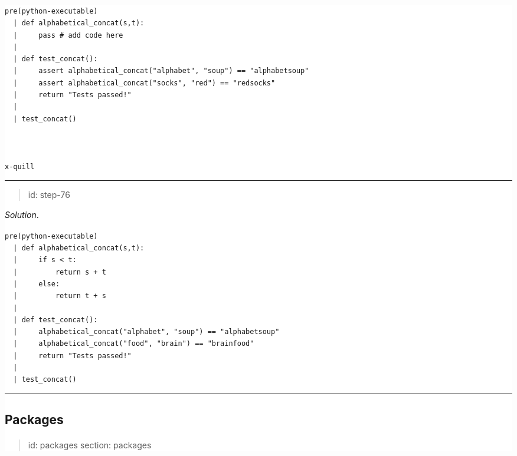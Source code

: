     pre(python-executable)
      | def alphabetical_concat(s,t):
      |     pass # add code here
      |
      | def test_concat(): 
      |     assert alphabetical_concat("alphabet", "soup") == "alphabetsoup"
      |     assert alphabetical_concat("socks", "red") == "redsocks"
      |     return "Tests passed!"
      |
      | test_concat()



    x-quill

---
> id: step-76

*Solution*. 

    pre(python-executable)
      | def alphabetical_concat(s,t):
      |     if s < t:
      |         return s + t
      |     else:
      |         return t + s
      |
      | def test_concat(): 
      |     alphabetical_concat("alphabet", "soup") == "alphabetsoup"
      |     alphabetical_concat("food", "brain") == "brainfood"
      |     return "Tests passed!"
      |
      | test_concat()

---

## Packages

> id: packages
> section: packages
